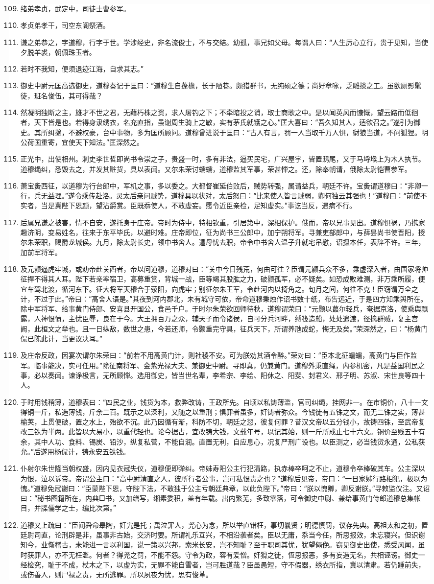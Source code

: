 109. <span id="列传第六十五_宋翻_辛雄_羊深_杨机_高崇-109"></span>
绪弟孝贞，武定中，司徒士曹参军。

110. <span id="列传第六十五_宋翻_辛雄_羊深_杨机_高崇-110"></span>
孝贞弟孝干，司空东阁祭酒。

111. <span id="列传第六十五_宋翻_辛雄_羊深_杨机_高崇-111"></span>
谦之弟恭之，字道穆，行字于世。学涉经史，非名流俊士，不与交结。幼孤，事兄如父母。每谓人曰：“人生厉心立行，贵于见知，当使夕脱羊裘，朝佩珠玉者。

112. <span id="列传第六十五_宋翻_辛雄_羊深_杨机_高崇-112"></span>
若时不我知，便须退迹江海，自求其志。”

113. <span id="列传第六十五_宋翻_辛雄_羊深_杨机_高崇-113"></span>
御史中尉元匡高选御史，道穆奏记于匡曰：“道穆生自蓬檐，长于陋巷。颇猎群书，无纯硕之德；尚好章咏，乏雕掞之工。虽欲厕影髦徒，班名俊伍，其可得哉？

114. <span id="列传第六十五_宋翻_辛雄_羊深_杨机_高崇-114"></span>
然凝明独断之主，雄才不世之君，无藉朽株之资，求人屠钓之下；不牵暗投之诮，取士商歌之中。是以闻英风而慷慨，望云路而低徊者，天下皆是也。若得身隶绣衣，名充直指，虽谢周生骑上之敏，实有茅氏就镬之心。”匡大喜曰：“吾久知其人，适欲召之。”遂引为御史。其所纠擿，不避权豪，台中事物，多为匡所顾问。道穆曾进说于匡曰：“古人有言，罚一人当取千万人惧，豺狼当道，不问狐狸。明公荷国重寄，宜使天下知法。”匡深然之。

115. <span id="列传第六十五_宋翻_辛雄_羊深_杨机_高崇-115"></span>
正光中，出使相州。刺史李世哲即尚书令崇之子，贵盛一时，多有非法，逼买民宅，广兴屋宇，皆置鸱尾，又于马埒堠上为木人执节。道穆绳纠，悉毁去之，并发其赃货，具以表闻。又尔朱荣讨蠕蠕，道穆监其军事，荣甚惮之。还，除奉朝请，俄除太尉铠曹参军。

116. <span id="列传第六十五_宋翻_辛雄_羊深_杨机_高崇-116"></span>
萧宝夤西征，以道穆为行台郎中，军机之事，多以委之。大都督崔延伯败后，贼势转强，属请益兵，朝廷不许。宝夤谓道穆曰：“非卿一行，兵无益理。”遂令乘传赴洛。灵太后亲问贼势，道穆具以状对，太后怒曰：“比来使人皆言贼弱，卿何独云其强也！”道穆曰：“前使不实者，当是冀陛下恩颜，望沾爵赏。臣既忝使人，不敢虚妄。愿令近臣亲检，足知虚实。”事讫当反，遇病不行。

117. <span id="列传第六十五_宋翻_辛雄_羊深_杨机_高崇-117"></span>
后属兄谦之被害，情不自安，遂托身于庄帝。帝时为侍中，特相钦重，引居第中，深相保护。俄而，帝以兄事见出。道穆惧祸，乃携家趣济阴，变易姓名，往来于东平毕氏，以避时难。庄帝即位，征为尚书三公郎中，加宁朔将军。寻兼吏部郎中，与薛昙尚书使晋阳，授尔朱荣职，赐爵龙城侯。九月，除太尉长史，领中书舍人。遭母忧去职，帝令中书舍人温子升就宅吊慰，诏摄本任，表辞不许。三年，加前军将军。

118. <span id="列传第六十五_宋翻_辛雄_羊深_杨机_高崇-118"></span>
及元颢逼虎牢城，或劝帝赴关西者，帝以问道穆，道穆对曰：“关中今日残荒，何由可往？臣谓元颢兵众不多，乘虚深入者，由国家将帅征捍不得其人耳。陛下若亲率宿卫，高募重赏，背城一战，臣等竭其股肱之力，破颢孤军，必不疑矣。如恐成败难测，非万乘所履，便宜车驾北渡，循河东下。征大将军天穆合于荥阳，向虎牢；别征尔朱王军，令赴河内以掎角之。旬月之间，何往不克！臣窃谓万全之计，不过于此。”帝曰：“高舍人语是。”其夜到河内郡北，未有城守可依，帝命道穆秉烛作诏书数十纸，布告远近，于是四方知乘舆所在。除中军将军、给事黄门侍郎、安喜县开国公，食邑千户。于时尔朱荣欲回师待秋，道穆谓荣曰：“元颢以蕞尔轻兵，奄据京洛，使乘舆飘露，人神恨愤，主忧臣辱，良在于今。大王拥百万之众，辅天子而令诸侯，自可分兵河畔，缚筏造船，处处遣渡，径擒群贼，复主宫阙，此桓文之举也。且一日纵敌，数世之患，今若还师，令颢重完守具，征兵天下，所谓养虺成蛇，悔无及矣。”荣深然之，曰：“杨黄门侃已陈此计，当更议决耳。”

119. <span id="列传第六十五_宋翻_辛雄_羊深_杨机_高崇-119"></span>
及庄帝反政，因宴次谓尔朱荣曰：“前若不用高黄门计，则社稷不安。可为朕劝其酒令醉。”荣对曰：“臣本北征蠕蠕，高黄门与臣作监军。临事能决，实可任用。”除征南将军、金紫光禄大夫、兼御史中尉。寻即真，仍兼黄门。道穆外秉直绳，内参机密，凡是益国利民之事，必以奏闻。谏诤极言，无所顾惮。选用御史，皆当世名辈，李希宗、李绘、阳休之、阳斐、封君义、邢子明、苏淑、宋世良等四十人。

120. <span id="列传第六十五_宋翻_辛雄_羊深_杨机_高崇-120"></span>
于时用钱稍薄，道穆表曰：“四民之业，钱货为本，救弊改铸，王政所先。自顷以私铸薄滥，官司纠绳，挂网非一。在市铜价，八十一文得铜一斤，私造薄钱，斤余二百。既示之以深利，又随之以重刑；惧罪者虽多，奸铸者弥众。今钱徒有五铢之文，而无二铢之实，薄甚榆荚，上贯便破，置之水上，殆欲不沉。此乃因循有渐，科防不切，朝廷之愆，彼复何罪？昔汉文帝以五分钱小，故铸四铢，至武帝复改三铢为半两。此皆以大易小，以重代轻也。论今据古，宜改铸大钱，文载年号，以记其始，则一斤所成止七十六文。铜价至贱五十有余，其中人功、食料、锡炭、铅沙，纵复私营，不能自润。直置无利，自应息心，况复严刑广设也。以臣测之，必当钱货永通，公私获允。”后遂用杨侃计，铸永安五铢钱。

121. <span id="列传第六十五_宋翻_辛雄_羊深_杨机_高崇-121"></span>
仆射尔朱世隆当朝权盛，因内见衣冠失仪，道穆便即弹纠。帝姊寿阳公主行犯清路，执赤棒卒呵之不止，道穆令卒棒破其车。公主深以为恨，泣以诉帝。帝谓公主曰：“高中尉清直之人，彼所行者公事，岂可私恨责之也？”道穆后见帝，帝曰：“一日家姊行路相犯，极以为愧。”道穆免冠谢曰：“臣蒙陛下恩，守陛下法，不敢独于公主亏朝廷典章，以此负陛下。”帝曰：“朕以愧卿，卿反谢朕。”寻敕监仪注。又诏曰：“秘书图籍所在，内典□书，又加缮写，缃素委积，盖有年载。出内繁芜，多致零落，可令御史中尉、兼给事黄门侍郎道穆总集帐目，并牒儒学之士，编比次第。”

122. <span id="列传第六十五_宋翻_辛雄_羊深_杨机_高崇-122"></span>
道穆又上疏曰：“臣闻舜命皋陶，奸宄是托；禹泣罪人，尧心为念，所以举直错枉，事切曩贤；明德慎罚，议存先典。高祖太和之初，置廷尉司直，论刑辟是非，虽事非古始，交济时要。所谓礼乐互兴，不相沿袭者矣。臣以无庸，忝当今任，所思报效，未忘寝兴。但识谢知今，业惭稽古，未能进一言以利国，说一策以兴邦，索米长安，岂不知耻？至于职司其忧，犹望僶俛。窃见御史出使，悉受风闻，虽时获罪人，亦不无枉滥。何者？得尧之罚，不能不怨。守令为政，容有爱憎。奸猾之徒，恆思报恶，多有妄造无名，共相诬谤。御史一经检究，耻于不成，杖木之下，以虚为实，无罪不能自雪者，岂可胜道哉？臣虽愚短，守不假器，绣衣所指，冀以清肃。若仍踵前失，或伤善人，则尸禄之责，无所逃罪。所以夙夜为忧，思有悛革。
